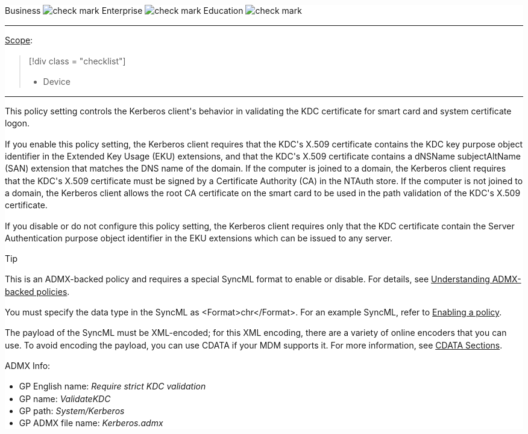 <tr>
    <td>Business</td>
    <td><img src="images/checkmark.png" alt="check mark" /></td>
</tr>
<tr>
    <td>Enterprise</td>
    <td><img src="images/checkmark.png" alt="check mark" /></td>
</tr>
<tr>
    <td>Education</td>
    <td><img src="images/checkmark.png" alt="check mark" /></td>
</tr>
</table>


<hr/>


[Scope](./policy-configuration-service-provider.md#policy-scope):

> [!div class = "checklist"]
> * Device

<hr/>



This policy setting controls the Kerberos client's behavior in validating the KDC certificate for smart card and system certificate logon.  

If you enable this policy setting, the Kerberos client requires that the KDC's X.509 certificate contains the KDC key purpose object identifier in the Extended Key Usage (EKU) extensions, and that the KDC's X.509 certificate contains a dNSName subjectAltName (SAN) extension that matches the DNS name of the domain. If the computer is joined to a domain, the Kerberos client requires that the KDC's X.509 certificate must be signed by a Certificate Authority (CA) in the NTAuth store. If the computer is not joined to a domain, the Kerberos client allows the root CA certificate on the smart card to be used in the path validation of the KDC's X.509 certificate.

If you disable or do not configure this policy setting, the Kerberos client requires only that the KDC certificate contain the Server Authentication purpose object identifier in the EKU extensions which can be issued to any server.


> [!TIP]
> This is an ADMX-backed policy and requires a special SyncML format to enable or disable.  For details, see [Understanding ADMX-backed policies](./understanding-admx-backed-policies.md).
> 
> You must specify the data type in the SyncML as &lt;Format&gt;chr&lt;/Format&gt;. For an example SyncML, refer to [Enabling a policy](./understanding-admx-backed-policies.md#enabling-a-policy).
> 
> The payload of the SyncML must be XML-encoded; for this XML encoding, there are a variety of online encoders that you can use. To avoid encoding the payload, you can use CDATA if your MDM supports it.  For more information, see [CDATA Sections](http://www.w3.org/TR/REC-xml/#sec-cdata-sect).


ADMX Info:  
-   GP English name: *Require strict KDC validation*
-   GP name: *ValidateKDC*
-   GP path: *System/Kerberos*
-   GP ADMX file name: *Kerberos.admx*
